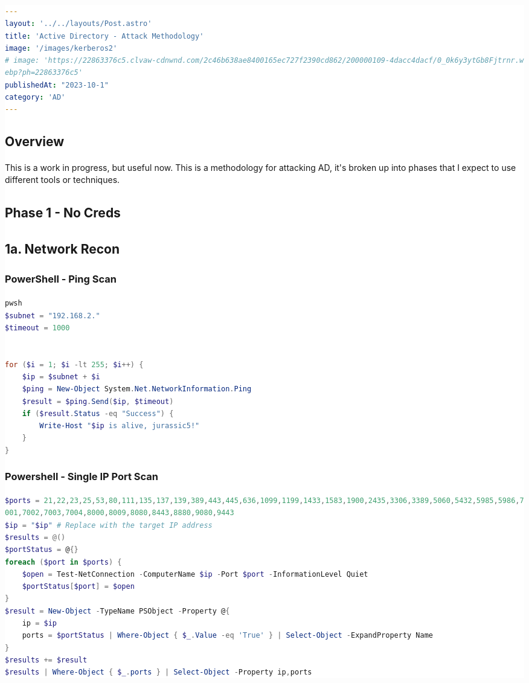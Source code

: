 ```yaml
---
layout: '../../layouts/Post.astro'
title: 'Active Directory - Attack Methodology'
image: '/images/kerberos2'
# image: 'https://22863376c5.clvaw-cdnwnd.com/2c46b638ae8400165ec727f2390cd862/200000109-4dacc4dacf/0_0k6y3ytGb8Fjtrnr.webp?ph=22863376c5'
publishedAt: "2023-10-1"
category: 'AD'
---
```


## Overview

This is a work in progress, but useful now. This is a methodology for attacking AD, it's broken up into phases that I expect to use different tools or techniques. 














## Phase 1 - No Creds

## 1a. Network Recon

### PowerShell - Ping Scan
```powershell
pwsh
$subnet = "192.168.2."
$timeout = 1000


for ($i = 1; $i -lt 255; $i++) {
    $ip = $subnet + $i
    $ping = New-Object System.Net.NetworkInformation.Ping
    $result = $ping.Send($ip, $timeout)
    if ($result.Status -eq "Success") {
        Write-Host "$ip is alive, jurassic5!"
    }
}
```

### Powershell - Single IP Port Scan
```powershell
$ports = 21,22,23,25,53,80,111,135,137,139,389,443,445,636,1099,1199,1433,1583,1900,2435,3306,3389,5060,5432,5985,5986,7001,7002,7003,7004,8000,8009,8080,8443,8880,9080,9443
$ip = "$ip" # Replace with the target IP address
$results = @()
$portStatus = @{}
foreach ($port in $ports) {
    $open = Test-NetConnection -ComputerName $ip -Port $port -InformationLevel Quiet
    $portStatus[$port] = $open
}
$result = New-Object -TypeName PSObject -Property @{
    ip = $ip
    ports = $portStatus | Where-Object { $_.Value -eq 'True' } | Select-Object -ExpandProperty Name
}
$results += $result
$results | Where-Object { $_.ports } | Select-Object -Property ip,ports
```